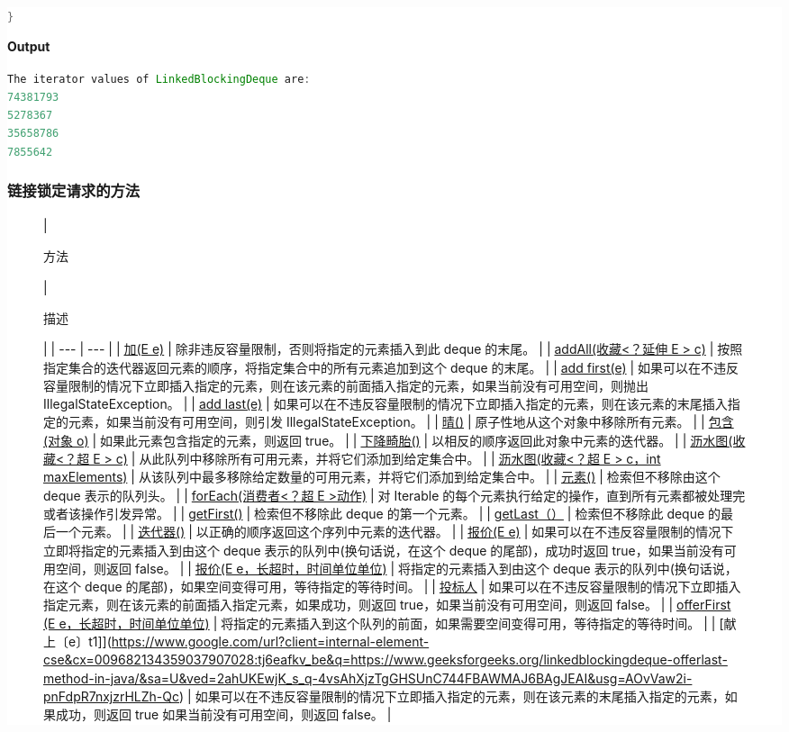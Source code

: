 ```java
}
```

**Output**

```java
The iterator values of LinkedBlockingDeque are:
74381793
5278367
35658786
7855642
```

### 链接锁定请求的方法

<figure class="table">

| 

方法

 | 

描述

 |
| --- | --- |
| [加(E e)](https://www.google.com/url?client=internal-element-cse&cx=009682134359037907028:tj6eafkv_be&q=https://www.geeksforgeeks.org/linkedblockingdeque-add-method-in-java/&sa=U&ved=2ahUKEwjJyLnn-ovsAhVqyDgGHWFHCcMQFjAJegQIBRAC&usg=AOvVaw2c04MYt3aFWMuUoAHfyRwb) | 除非违反容量限制，否则将指定的元素插入到此 deque 的末尾。 |
| [addAll(收藏<？延伸 E > c)](https://www.google.com/url?client=internal-element-cse&cx=009682134359037907028:tj6eafkv_be&q=https://www.geeksforgeeks.org/linkedblockingdeque-addall-method-in-java-with-examples/&sa=U&ved=2ahUKEwjK_s_q-4vsAhXjzTgGHSUnC744FBAWMAN6BAgHEAI&usg=AOvVaw1LxLdcLLqCCS5FxldRgq_t) | 按照指定集合的迭代器返回元素的顺序，将指定集合中的所有元素追加到这个 deque 的末尾。 |
| [add first(e)](https://www.google.com/url?client=internal-element-cse&cx=009682134359037907028:tj6eafkv_be&q=https://www.geeksforgeeks.org/linkedblockingdeque-addfirst-method-in-java/&sa=U&ved=2ahUKEwjJyLnn-ovsAhVqyDgGHWFHCcMQFjAIegQIBhAC&usg=AOvVaw3CFEGA64YFqJ4_VMv6sGcV) | 如果可以在不违反容量限制的情况下立即插入指定的元素，则在该元素的前面插入指定的元素，如果当前没有可用空间，则抛出 IllegalStateException。 |
| [add last(e)](https://www.google.com/url?client=internal-element-cse&cx=009682134359037907028:tj6eafkv_be&q=https://www.geeksforgeeks.org/linkedblockingdeque-addlast-method-in-java/&sa=U&ved=2ahUKEwjK_s_q-4vsAhXjzTgGHSUnC744FBAWMAB6BAgFEAI&usg=AOvVaw3FfLnGLzRQEkbfhE69DiEw) | 如果可以在不违反容量限制的情况下立即插入指定的元素，则在该元素的末尾插入指定的元素，如果当前没有可用空间，则引发 IllegalStateException。 |
| [晴()](https://www.geeksforgeeks.org/linkedblockingdeque-clear-method-in-java/) | 原子性地从这个对象中移除所有元素。 |
| [包含(对象 o)](https://www.google.com/url?client=internal-element-cse&cx=009682134359037907028:tj6eafkv_be&q=https://www.geeksforgeeks.org/linkedblockingdeque-contains-method-in-java/&sa=U&ved=2ahUKEwjJyLnn-ovsAhVqyDgGHWFHCcMQFjAHegQIAxAC&usg=AOvVaw161BUCPu7W40L8Dj5Z3Zzc) | 如果此元素包含指定的元素，则返回 true。 |
| [下降畸胎()](https://www.google.com/url?client=internal-element-cse&cx=009682134359037907028:tj6eafkv_be&q=https://www.geeksforgeeks.org/linkedblockingdeque-descendingiterator-method-in-java/&sa=U&ved=2ahUKEwj_pZu7_IvsAhWlwzgGHR8YApk4HhAWMAF6BAgJEAI&usg=AOvVaw1gnNT107ka-rYrYXaY305t) | 以相反的顺序返回此对象中元素的迭代器。 |
| [沥水图(收藏<？超 E > c)](https://www.google.com/url?client=internal-element-cse&cx=009682134359037907028:tj6eafkv_be&q=https://www.geeksforgeeks.org/linkedblockingdeque-drainto-method-in-java-with-example/&sa=U&ved=2ahUKEwjJyLnn-ovsAhVqyDgGHWFHCcMQFjABegQIBxAC&usg=AOvVaw0DAUXzkPtLoQh8HM0U_PKP) | 从此队列中移除所有可用元素，并将它们添加到给定集合中。 |
| [沥水图(收藏<？超 E > c，int maxElements)](https://www.google.com/url?client=internal-element-cse&cx=009682134359037907028:tj6eafkv_be&q=https://www.geeksforgeeks.org/linkedblockingdeque-drainto-method-in-java-with-example/&sa=U&ved=2ahUKEwjJyLnn-ovsAhVqyDgGHWFHCcMQFjABegQIBxAC&usg=AOvVaw0DAUXzkPtLoQh8HM0U_PKP) | 从该队列中最多移除给定数量的可用元素，并将它们添加到给定集合中。 |
| [元素()](https://www.google.com/url?client=internal-element-cse&cx=009682134359037907028:tj6eafkv_be&q=https://www.geeksforgeeks.org/linkedblockingdeque-element-method-in-java/&sa=U&ved=2ahUKEwjK_s_q-4vsAhXjzTgGHSUnC744FBAWMAZ6BAgDEAE&usg=AOvVaw0UiwUNZVnOYYBUOPh_q1FN) | 检索但不移除由这个 deque 表示的队列头。 |
| [forEach(消费者<？超 E >动作)](https://www.geeksforgeeks.org/linkedblockingdeque-foreach-method-in-java-with-examples/) | 对 Iterable 的每个元素执行给定的操作，直到所有元素都被处理完或者该操作引发异常。 |
| [getFirst()](https://www.google.com/url?client=internal-element-cse&cx=009682134359037907028:tj6eafkv_be&q=https://www.geeksforgeeks.org/linkedblockingdeque-getfirst-method-in-java/&sa=U&ved=2ahUKEwijluCx-4vsAhUpyjgGHUcfDaA4ChAWMAB6BAgBEAI&usg=AOvVaw2ds053TZTT2YBfvaMslWr7) | 检索但不移除此 deque 的第一个元素。 |
| [getLast（）](https://www.google.com/url?client=internal-element-cse&cx=009682134359037907028:tj6eafkv_be&q=https://www.geeksforgeeks.org/linkedblockingdeque-getlast-method-in-java/&sa=U&ved=2ahUKEwijluCx-4vsAhUpyjgGHUcfDaA4ChAWMAF6BAgHEAI&usg=AOvVaw1m46_1MD_DqjfU9ujzktcB) | 检索但不移除此 deque 的最后一个元素。 |
| [迭代器()](https://www.google.com/url?client=internal-element-cse&cx=009682134359037907028:tj6eafkv_be&q=https://www.geeksforgeeks.org/linkedblockingdeque-iterator-method-in-java/&sa=U&ved=2ahUKEwjJyLnn-ovsAhVqyDgGHWFHCcMQFjACegQICRAC&usg=AOvVaw3UI6PJdIZmRmcQRsH3wUtv) | 以正确的顺序返回这个序列中元素的迭代器。 |
| [报价(E e)](https://www.geeksforgeeks.org/linkedblockingdeque-offer-method-in-java/) | 如果可以在不违反容量限制的情况下立即将指定的元素插入到由这个 deque 表示的队列中(换句话说，在这个 deque 的尾部)，成功时返回 true，如果当前没有可用空间，则返回 false。 |
| [报价(E e，长超时，时间单位单位)](https://www.geeksforgeeks.org/linkedblockingdeque-offer-method-in-java/) | 将指定的元素插入到由这个 deque 表示的队列中(换句话说，在这个 deque 的尾部)，如果空间变得可用，等待指定的等待时间。 |
| [投标人](https://www.google.com/url?client=internal-element-cse&cx=009682134359037907028:tj6eafkv_be&q=https://www.geeksforgeeks.org/linkedblockingdeque-offerfirst-method-in-java/&sa=U&ved=2ahUKEwjJyLnn-ovsAhVqyDgGHWFHCcMQFjADegQICBAC&usg=AOvVaw39swXbqRta1dW6N-3WcN7q) | 如果可以在不违反容量限制的情况下立即插入指定元素，则在该元素的前面插入指定元素，如果成功，则返回 true，如果当前没有可用空间，则返回 false。 |
| [offerFirst (E e，长超时，时间单位单位)](https://www.google.com/url?client=internal-element-cse&cx=009682134359037907028:tj6eafkv_be&q=https://www.geeksforgeeks.org/linkedblockingdeque-offerfirst-method-in-java/&sa=U&ved=2ahUKEwjJyLnn-ovsAhVqyDgGHWFHCcMQFjADegQICBAC&usg=AOvVaw39swXbqRta1dW6N-3WcN7q) | 将指定的元素插入到这个队列的前面，如果需要空间变得可用，等待指定的等待时间。 |
| [献上〔e〕t1]](https://www.google.com/url?client=internal-element-cse&cx=009682134359037907028:tj6eafkv_be&q=https://www.geeksforgeeks.org/linkedblockingdeque-offerlast-method-in-java/&sa=U&ved=2ahUKEwjK_s_q-4vsAhXjzTgGHSUnC744FBAWMAJ6BAgJEAI&usg=AOvVaw2i-pnFdpR7nxjzrHLZh-Qc) | 如果可以在不违反容量限制的情况下立即插入指定的元素，则在该元素的末尾插入指定的元素，如果成功，则返回 true 如果当前没有可用空间，则返回 false。 |
